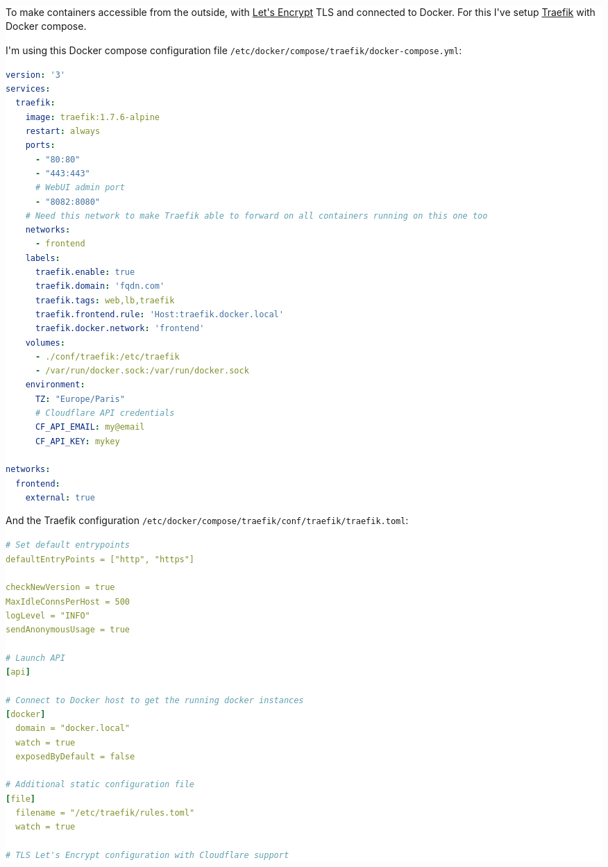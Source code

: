 To make containers accessible from the outside, with [Let's Encrypt][9] TLS and connected to Docker. For this I've setup [Traefik][10] with Docker compose.

I'm using this Docker compose configuration file ```/etc/docker/compose/traefik/docker-compose.yml```:

```yaml
version: '3'
services:
  traefik:
    image: traefik:1.7.6-alpine
    restart: always
    ports:
      - "80:80"
      - "443:443"
      # WebUI admin port
      - "8082:8080"
    # Need this network to make Traefik able to forward on all containers running on this one too
    networks:
      - frontend
    labels:
      traefik.enable: true
      traefik.domain: 'fqdn.com'
      traefik.tags: web,lb,traefik
      traefik.frontend.rule: 'Host:traefik.docker.local'
      traefik.docker.network: 'frontend'
    volumes:
      - ./conf/traefik:/etc/traefik
      - /var/run/docker.sock:/var/run/docker.sock
    environment:
      TZ: "Europe/Paris"
      # Cloudflare API credentials
      CF_API_EMAIL: my@email
      CF_API_KEY: mykey

networks:
  frontend:
    external: true
```

And the Traefik configuration ```/etc/docker/compose/traefik/conf/traefik/traefik.toml```:

```yaml
# Set default entrypoints
defaultEntryPoints = ["http", "https"]

checkNewVersion = true
MaxIdleConnsPerHost = 500
logLevel = "INFO"
sendAnonymousUsage = true

# Launch API
[api]

# Connect to Docker host to get the running docker instances
[docker]
  domain = "docker.local"
  watch = true
  exposedByDefault = false

# Additional static configuration file
[file]
  filename = "/etc/traefik/rules.toml"
  watch = true

# TLS Let's Encrypt configuration with Cloudflare support
```

 [1]: https://wiki.deimos.fr/VServer_:_Mise_en_place_de_VServer
 [2]: https://wiki.deimos.fr/OpenVZ_:_Mise_en_place_d'OpenVZ
 [3]: https://wiki.deimos.fr/KVM_:_Mise_en_place_de_KVM
 [4]: https://wiki.deimos.fr/LXC_:_Install_and_configure_the_Linux_Containers
 [5]: https://www.docker.com/
 [6]: https://kubernetes.io/
 [7]: https://docs.docker.com/compose/
 [8]: https://docs.docker.com/install/linux/docker-ce/debian/
 [9]: https://letsencrypt.org/
 [10]: https://traefik.io/
 [11]: https://github.com/v2tec/watchtower